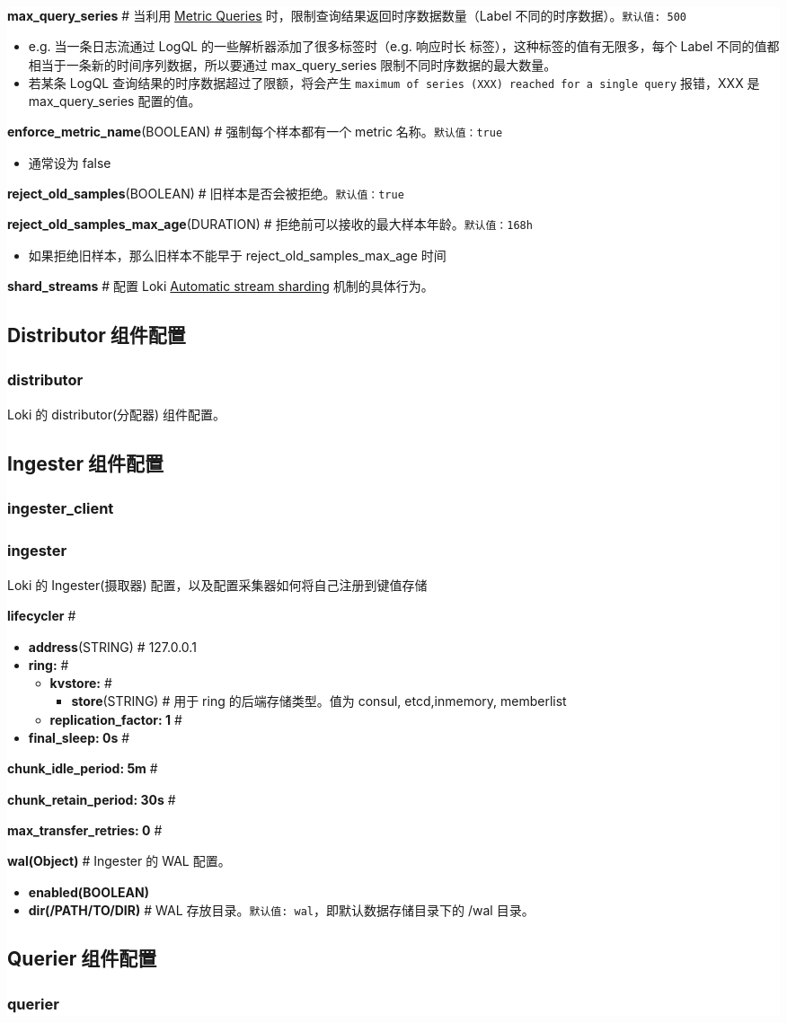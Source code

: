 **max_query_series** # 当利用 [Metric Queries](/docs/6.可观测性/Logs/Loki/LogQL/Metric%20Queries.md) 时，限制查询结果返回时序数据数量（Label 不同的时序数据）。`默认值: 500`

- e.g. 当一条日志流通过 LogQL 的一些解析器添加了很多标签时（e.g. 响应时长 标签），这种标签的值有无限多，每个 Label 不同的值都相当于一条新的时间序列数据，所以要通过 max_query_series 限制不同时序数据的最大数量。
- 若某条 LogQL 查询结果的时序数据超过了限额，将会产生 `maximum of series (XXX) reached for a single query` 报错，XXX 是 max_query_series 配置的值。

**enforce_metric_name**(BOOLEAN) # 强制每个样本都有一个 metric 名称。`默认值：true`

- 通常设为 false

**reject_old_samples**(BOOLEAN) # 旧样本是否会被拒绝。`默认值：true`

**reject_old_samples_max_age**(DURATION) # 拒绝前可以接收的最大样本年龄。`默认值：168h`

- 如果拒绝旧样本，那么旧样本不能早于 reject_old_samples_max_age 时间

**shard_streams** # 配置 Loki [Automatic stream sharding](https://grafana.com/docs/loki/latest/operations/automatic-stream-sharding/) 机制的具体行为。

## Distributor 组件配置

### distributor

Loki 的 distributor(分配器) 组件配置。

## Ingester 组件配置

### ingester_client

### ingester

Loki 的 Ingester(摄取器) 配置，以及配置采集器如何将自己注册到键值存储

**lifecycler** #

- **address**(STRING) # 127.0.0.1
- **ring:** #
  - **kvstore:** #
    - **store**(STRING) # 用于 ring 的后端存储类型。值为 consul, etcd,inmemory, memberlist
  - **replication_factor: 1** #
- **final_sleep: 0s** #

**chunk_idle_period: 5m** #

**chunk_retain_period: 30s** #

**max_transfer_retries: 0** #

**wal(Object)** # Ingester 的 WAL 配置。

- **enabled(BOOLEAN)**
- **dir(/PATH/TO/DIR)** # WAL 存放目录。`默认值: wal`，即默认数据存储目录下的 /wal 目录。

## Querier 组件配置
### querier
